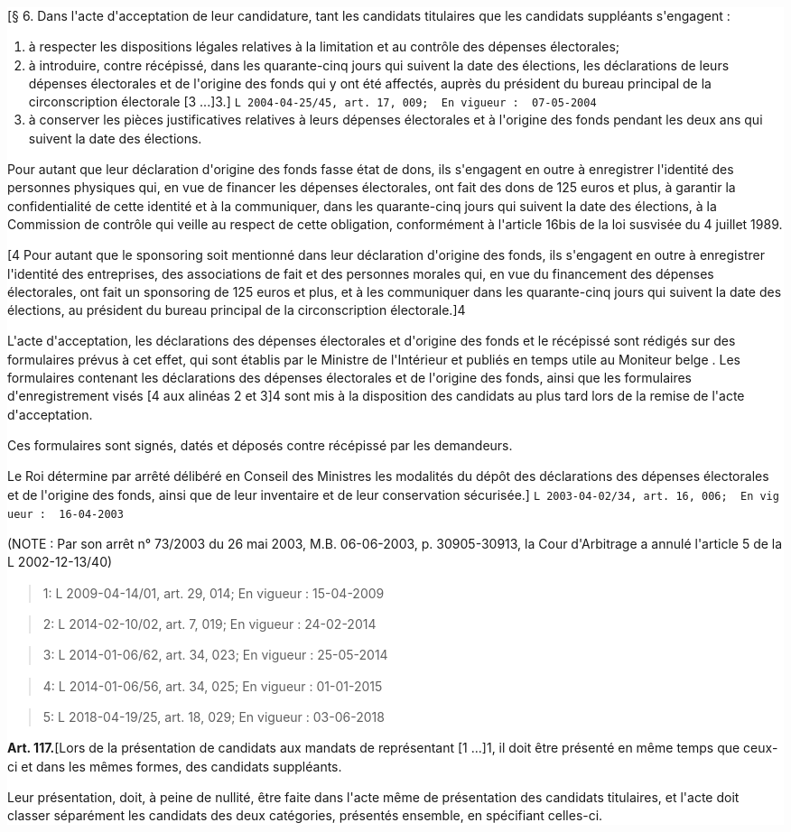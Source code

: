 [§ 6. Dans l'acte d'acceptation de leur candidature, tant les candidats titulaires que les candidats suppléants s'engagent :
 1. à respecter les dispositions légales relatives à la limitation et au contrôle des dépenses électorales;
 2. à introduire, contre récépissé, dans les quarante-cinq jours qui suivent la date des élections, les déclarations de leurs dépenses électorales et de l'origine des fonds qui y ont été affectés, auprès du président du bureau principal de la circonscription électorale [3 ...]3.] `L 2004-04-25/45, art. 17, 009;  En vigueur :  07-05-2004`
 3. à conserver les pièces justificatives relatives à leurs dépenses électorales et à l'origine des fonds pendant les deux ans qui suivent la date des élections.

Pour autant que leur déclaration d'origine des fonds fasse état de dons, ils s'engagent en outre à enregistrer l'identité des personnes physiques qui, en vue de financer les dépenses électorales, ont fait des dons de 125 euros et plus, à garantir la confidentialité de cette identité et à la communiquer, dans les quarante-cinq jours qui suivent la date des élections, à la Commission de contrôle qui veille au respect de cette obligation, conformément à l'article 16bis de la loi susvisée du 4 juillet 1989.

[4 Pour autant que le sponsoring soit mentionné dans leur déclaration d'origine des fonds, ils s'engagent en outre à enregistrer l'identité des entreprises, des associations de fait et des personnes morales qui, en vue du financement des dépenses électorales, ont fait un sponsoring de 125 euros et plus, et à les communiquer dans les quarante-cinq jours qui suivent la date des élections, au président du bureau principal de la circonscription électorale.]4

L'acte d'acceptation, les déclarations des dépenses électorales et d'origine des fonds et le récépissé sont rédigés sur des formulaires prévus à cet effet, qui sont établis par le Ministre de l'Intérieur et publiés en temps utile au Moniteur belge . Les formulaires contenant les déclarations des dépenses électorales et de l'origine des fonds, ainsi que les formulaires d'enregistrement visés [4 aux alinéas 2 et 3]4 sont mis à la disposition des candidats au plus tard lors de la remise de l'acte d'acceptation.

Ces formulaires sont signés, datés et déposés contre récépissé par les demandeurs.

Le Roi détermine par arrêté délibéré en Conseil des Ministres les modalités du dépôt des déclarations des dépenses électorales et de l'origine des fonds, ainsi que de leur inventaire et de leur conservation sécurisée.] `L 2003-04-02/34, art. 16, 006;  En vigueur :  16-04-2003`

(NOTE : Par son arrêt n° 73/2003 du 26 mai 2003, M.B. 06-06-2003, p. 30905-30913, la Cour d'Arbitrage a annulé l'article 5 de la L 2002-12-13/40) 

> 1: L 2009-04-14/01, art. 29, 014; En vigueur : 15-04-2009


> 2: L 2014-02-10/02, art. 7, 019; En vigueur : 24-02-2014


> 3: L 2014-01-06/62, art. 34, 023; En vigueur : 25-05-2014


> 4: L 2014-01-06/56, art. 34, 025; En vigueur : 01-01-2015


> 5: L 2018-04-19/25, art. 18, 029; En vigueur : 03-06-2018



**Art. 117.**[Lors de la présentation de candidats aux mandats de représentant [1 ...]1, il doit être présenté en même temps que ceux- ci et dans les mêmes formes, des candidats suppléants.

Leur présentation, doit, à peine de nullité, être faite dans l'acte même de présentation des candidats titulaires, et l'acte doit classer séparément les candidats des deux catégories, présentés ensemble, en spécifiant celles-ci.
